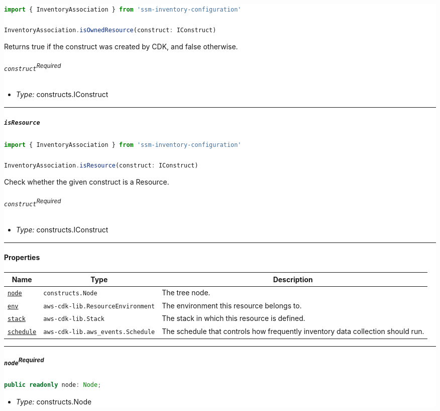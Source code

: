 ```typescript
import { InventoryAssociation } from 'ssm-inventory-configuration'

InventoryAssociation.isOwnedResource(construct: IConstruct)
```

Returns true if the construct was created by CDK, and false otherwise.

###### `construct`<sup>Required</sup> <a name="construct" id="ssm-inventory-configuration.InventoryAssociation.isOwnedResource.parameter.construct"></a>

- *Type:* constructs.IConstruct

---

##### `isResource` <a name="isResource" id="ssm-inventory-configuration.InventoryAssociation.isResource"></a>

```typescript
import { InventoryAssociation } from 'ssm-inventory-configuration'

InventoryAssociation.isResource(construct: IConstruct)
```

Check whether the given construct is a Resource.

###### `construct`<sup>Required</sup> <a name="construct" id="ssm-inventory-configuration.InventoryAssociation.isResource.parameter.construct"></a>

- *Type:* constructs.IConstruct

---

#### Properties <a name="Properties" id="Properties"></a>

| **Name** | **Type** | **Description** |
| --- | --- | --- |
| <code><a href="#ssm-inventory-configuration.InventoryAssociation.property.node">node</a></code> | <code>constructs.Node</code> | The tree node. |
| <code><a href="#ssm-inventory-configuration.InventoryAssociation.property.env">env</a></code> | <code>aws-cdk-lib.ResourceEnvironment</code> | The environment this resource belongs to. |
| <code><a href="#ssm-inventory-configuration.InventoryAssociation.property.stack">stack</a></code> | <code>aws-cdk-lib.Stack</code> | The stack in which this resource is defined. |
| <code><a href="#ssm-inventory-configuration.InventoryAssociation.property.schedule">schedule</a></code> | <code>aws-cdk-lib.aws_events.Schedule</code> | The schedule that controls how frequently inventory data collection should run. |

---

##### `node`<sup>Required</sup> <a name="node" id="ssm-inventory-configuration.InventoryAssociation.property.node"></a>

```typescript
public readonly node: Node;
```

- *Type:* constructs.Node
